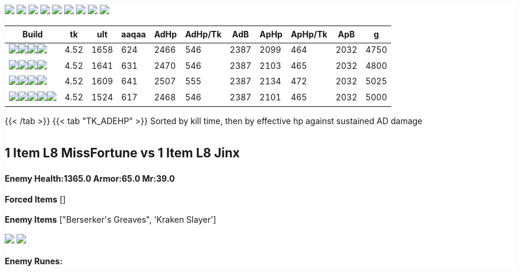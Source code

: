 
![](/Styles/Inspiration/FirstStrike/FirstStrike.png)
![](/Styles/Inspiration/MagicalFootwear/MagicalFootwear.png)
![](/Styles/Inspiration/BiscuitDelivery/BiscuitDelivery.png)
![](/Styles/Inspiration/CosmicInsight/CosmicInsight.png)
![](/Styles/Sorcery/AbsoluteFocus/AbsoluteFocus.png)
![](/Styles/Sorcery/GatheringStorm/GatheringStorm.png)
![](/StatMods/StatModsAdaptiveForceIcon.png)
![](/StatMods/StatModsAdaptiveForceIcon.png)
![](/StatMods/StatModsArmorIcon.png)





 Build |tk|ult|aaqaa|AdHp|AdHp/Tk|AdB|ApHp|ApHp/Tk|ApB|g
-|-|-|-|-|-|-|-|-|-|-
![](/item/6691.png)![](/item/2422.png)![](/item/1053.png)![](/item/1055.png)|4.52|1658|624|2466|546|2387|2099|464|2032|4750
![](/item/3142.png)![](/item/1053.png)![](/item/1055.png)![](/item/1036.png)|4.52|1641|631|2470|546|2387|2103|465|2032|4800
![](/item/3074.png)![](/item/2422.png)![](/item/1055.png)![](/item/1037.png)|4.52|1609|641|2507|555|2387|2134|472|2032|5025
![](/item/6696.png)![](/item/2422.png)![](/item/1053.png)![](/item/1055.png)![](/item/1036.png)|4.52|1524|617|2468|546|2387|2101|465|2032|5000
{{< /tab >}}
{{< tab "TK_ADEHP" >}}
Sorted by kill time, then by effective hp against sustained AD damage
## 1 Item L8 MissFortune vs 1 Item L8 Jinx

**Enemy Health:1365.0 Armor:65.0 Mr:39.0**


**Forced Items** []








**Enemy Items** ["Berserker's Greaves", 'Kraken Slayer']





![](/item/3006.png)
![](/item/6672.png)



**Enemy Runes:**



